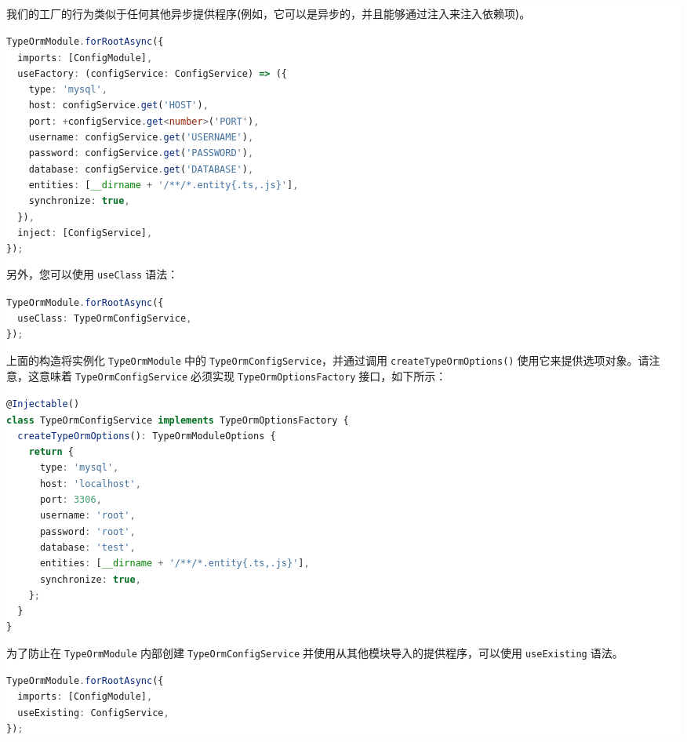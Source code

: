 我们的工厂的行为类似于任何其他异步提供程序(例如，它可以是异步的，并且能够通过注入来注入依赖项)。

```typescript
TypeOrmModule.forRootAsync({
  imports: [ConfigModule],
  useFactory: (configService: ConfigService) => ({
    type: 'mysql',
    host: configService.get('HOST'),
    port: +configService.get<number>('PORT'),
    username: configService.get('USERNAME'),
    password: configService.get('PASSWORD'),
    database: configService.get('DATABASE'),
    entities: [__dirname + '/**/*.entity{.ts,.js}'],
    synchronize: true,
  }),
  inject: [ConfigService],
});
```

另外，您可以使用 `useClass` 语法：

```typescript
TypeOrmModule.forRootAsync({
  useClass: TypeOrmConfigService,
});
```

上面的构造将实例化 `TypeOrmModule` 中的 `TypeOrmConfigService`，并通过调用 `createTypeOrmOptions()` 使用它来提供选项对象。请注意，这意味着 `TypeOrmConfigService` 必须实现 `TypeOrmOptionsFactory` 接口，如下所示：

```typescript
@Injectable()
class TypeOrmConfigService implements TypeOrmOptionsFactory {
  createTypeOrmOptions(): TypeOrmModuleOptions {
    return {
      type: 'mysql',
      host: 'localhost',
      port: 3306,
      username: 'root',
      password: 'root',
      database: 'test',
      entities: [__dirname + '/**/*.entity{.ts,.js}'],
      synchronize: true,
    };
  }
}
```

为了防止在 `TypeOrmModule` 内部创建 `TypeOrmConfigService` 并使用从其他模块导入的提供程序，可以使用 `useExisting` 语法。

```typescript
TypeOrmModule.forRootAsync({
  imports: [ConfigModule],
  useExisting: ConfigService,
});
```
